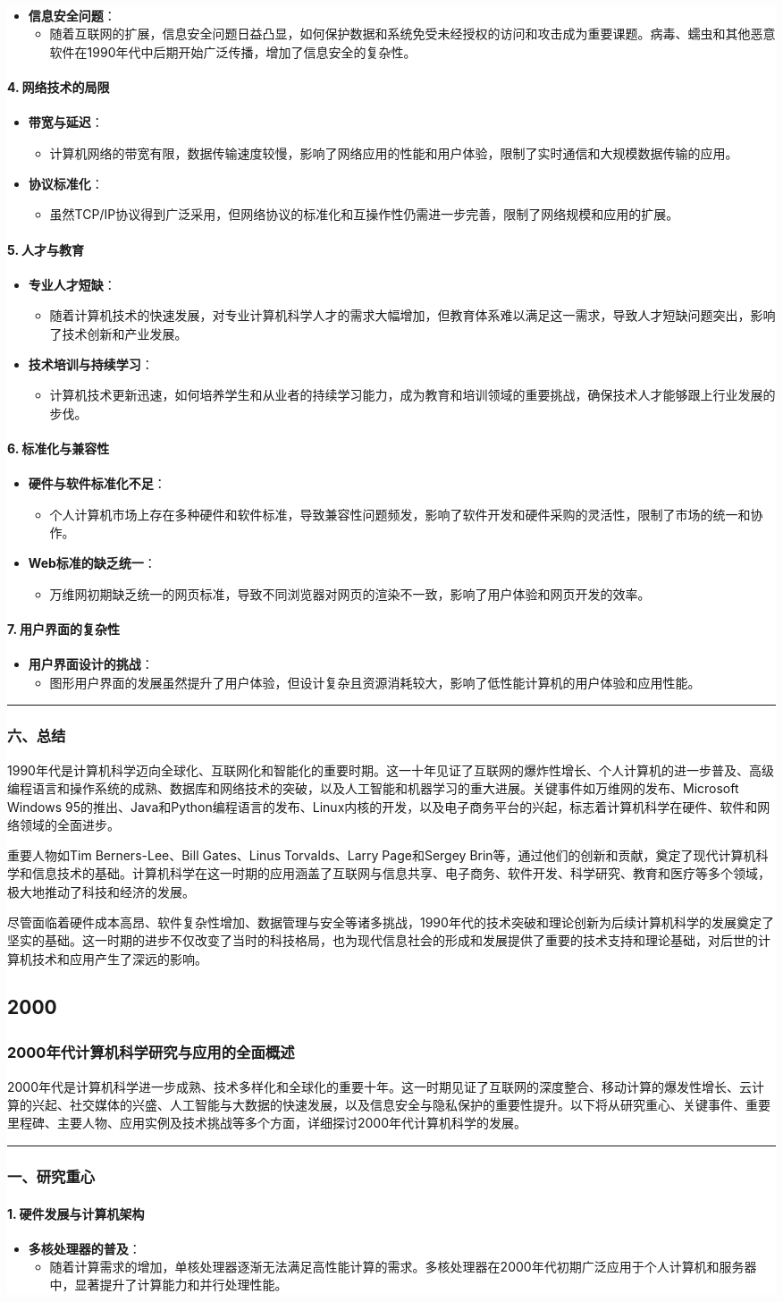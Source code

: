 - **信息安全问题**：
  - 随着互联网的扩展，信息安全问题日益凸显，如何保护数据和系统免受未经授权的访问和攻击成为重要课题。病毒、蠕虫和其他恶意软件在1990年代中后期开始广泛传播，增加了信息安全的复杂性。

#### 4. 网络技术的局限
- **带宽与延迟**：
  - 计算机网络的带宽有限，数据传输速度较慢，影响了网络应用的性能和用户体验，限制了实时通信和大规模数据传输的应用。
  
- **协议标准化**：
  - 虽然TCP/IP协议得到广泛采用，但网络协议的标准化和互操作性仍需进一步完善，限制了网络规模和应用的扩展。

#### 5. 人才与教育
- **专业人才短缺**：
  - 随着计算机技术的快速发展，对专业计算机科学人才的需求大幅增加，但教育体系难以满足这一需求，导致人才短缺问题突出，影响了技术创新和产业发展。
  
- **技术培训与持续学习**：
  - 计算机技术更新迅速，如何培养学生和从业者的持续学习能力，成为教育和培训领域的重要挑战，确保技术人才能够跟上行业发展的步伐。

#### 6. 标准化与兼容性
- **硬件与软件标准化不足**：
  - 个人计算机市场上存在多种硬件和软件标准，导致兼容性问题频发，影响了软件开发和硬件采购的灵活性，限制了市场的统一和协作。
  
- **Web标准的缺乏统一**：
  - 万维网初期缺乏统一的网页标准，导致不同浏览器对网页的渲染不一致，影响了用户体验和网页开发的效率。

#### 7. 用户界面的复杂性
- **用户界面设计的挑战**：
  - 图形用户界面的发展虽然提升了用户体验，但设计复杂且资源消耗较大，影响了低性能计算机的用户体验和应用性能。

---

### 六、总结

1990年代是计算机科学迈向全球化、互联网化和智能化的重要时期。这一十年见证了互联网的爆炸性增长、个人计算机的进一步普及、高级编程语言和操作系统的成熟、数据库和网络技术的突破，以及人工智能和机器学习的重大进展。关键事件如万维网的发布、Microsoft Windows 95的推出、Java和Python编程语言的发布、Linux内核的开发，以及电子商务平台的兴起，标志着计算机科学在硬件、软件和网络领域的全面进步。

重要人物如Tim Berners-Lee、Bill Gates、Linus Torvalds、Larry Page和Sergey Brin等，通过他们的创新和贡献，奠定了现代计算机科学和信息技术的基础。计算机科学在这一时期的应用涵盖了互联网与信息共享、电子商务、软件开发、科学研究、教育和医疗等多个领域，极大地推动了科技和经济的发展。

尽管面临着硬件成本高昂、软件复杂性增加、数据管理与安全等诸多挑战，1990年代的技术突破和理论创新为后续计算机科学的发展奠定了坚实的基础。这一时期的进步不仅改变了当时的科技格局，也为现代信息社会的形成和发展提供了重要的技术支持和理论基础，对后世的计算机技术和应用产生了深远的影响。

## 2000

### 2000年代计算机科学研究与应用的全面概述

2000年代是计算机科学进一步成熟、技术多样化和全球化的重要十年。这一时期见证了互联网的深度整合、移动计算的爆发性增长、云计算的兴起、社交媒体的兴盛、人工智能与大数据的快速发展，以及信息安全与隐私保护的重要性提升。以下将从研究重心、关键事件、重要里程碑、主要人物、应用实例及技术挑战等多个方面，详细探讨2000年代计算机科学的发展。

---

### 一、研究重心

#### 1. 硬件发展与计算机架构
- **多核处理器的普及**：
  - 随着计算需求的增加，单核处理器逐渐无法满足高性能计算的需求。多核处理器在2000年代初期广泛应用于个人计算机和服务器中，显著提升了计算能力和并行处理性能。
  